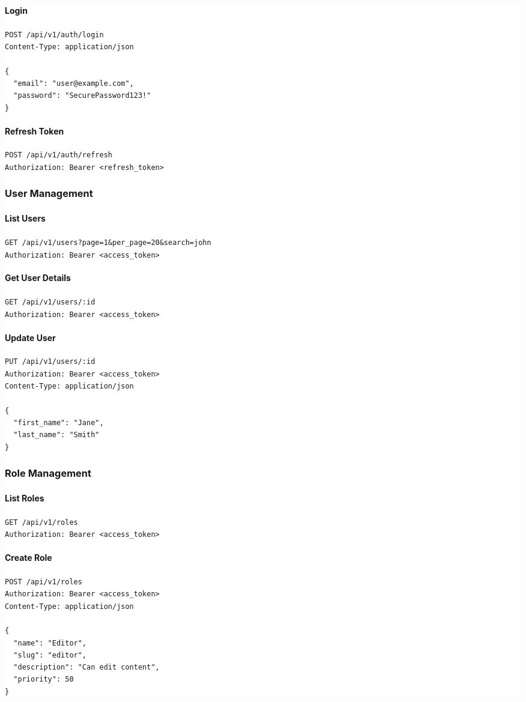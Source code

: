 #### Login
```http
POST /api/v1/auth/login
Content-Type: application/json

{
  "email": "user@example.com",
  "password": "SecurePassword123!"
}
```

#### Refresh Token
```http
POST /api/v1/auth/refresh
Authorization: Bearer <refresh_token>
```

### User Management

#### List Users
```http
GET /api/v1/users?page=1&per_page=20&search=john
Authorization: Bearer <access_token>
```

#### Get User Details
```http
GET /api/v1/users/:id
Authorization: Bearer <access_token>
```

#### Update User
```http
PUT /api/v1/users/:id
Authorization: Bearer <access_token>
Content-Type: application/json

{
  "first_name": "Jane",
  "last_name": "Smith"
}
```

### Role Management

#### List Roles
```http
GET /api/v1/roles
Authorization: Bearer <access_token>
```

#### Create Role
```http
POST /api/v1/roles
Authorization: Bearer <access_token>
Content-Type: application/json

{
  "name": "Editor",
  "slug": "editor",
  "description": "Can edit content",
  "priority": 50
}
```
